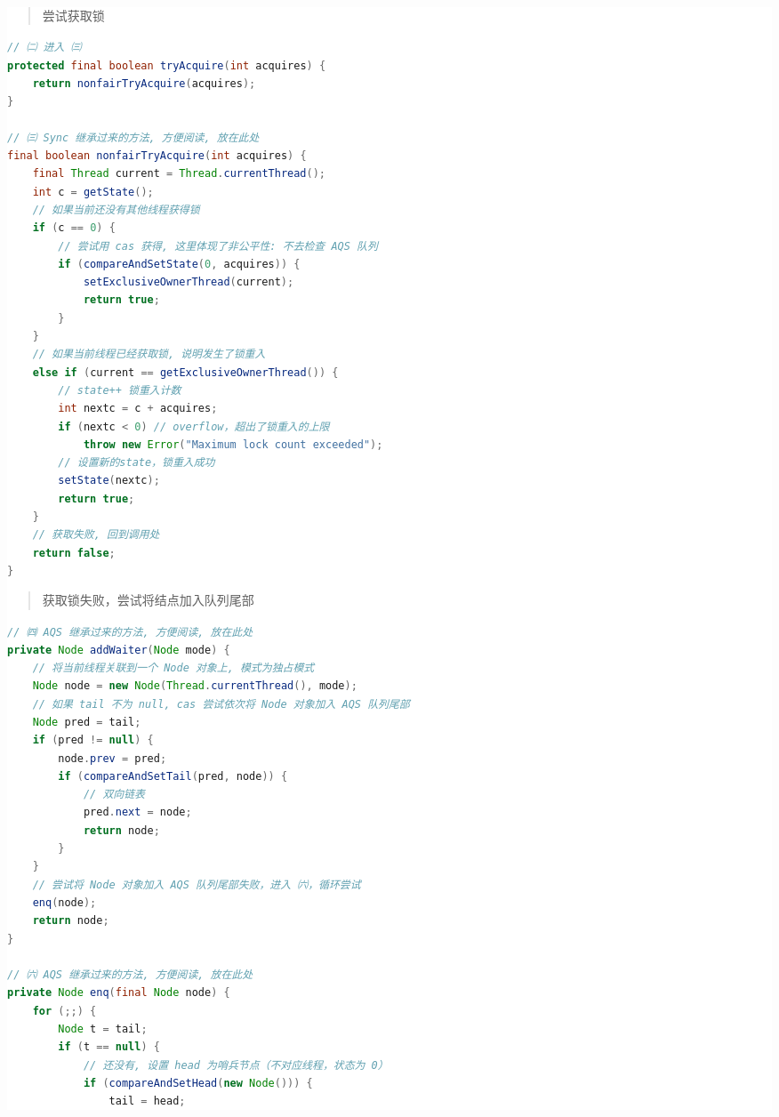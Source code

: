 > 尝试获取锁

```java
// ㈡ 进入 ㈢
protected final boolean tryAcquire(int acquires) {
    return nonfairTryAcquire(acquires);
}

// ㈢ Sync 继承过来的方法, 方便阅读, 放在此处
final boolean nonfairTryAcquire(int acquires) {
    final Thread current = Thread.currentThread();
    int c = getState();
    // 如果当前还没有其他线程获得锁
    if (c == 0) {
        // 尝试用 cas 获得, 这里体现了非公平性: 不去检查 AQS 队列
        if (compareAndSetState(0, acquires)) {
            setExclusiveOwnerThread(current);
            return true;
        }
    }
    // 如果当前线程已经获取锁, 说明发生了锁重入
    else if (current == getExclusiveOwnerThread()) {
        // state++ 锁重入计数
        int nextc = c + acquires;
        if (nextc < 0) // overflow，超出了锁重入的上限
            throw new Error("Maximum lock count exceeded");
        // 设置新的state，锁重入成功
        setState(nextc);
        return true;
    }
    // 获取失败, 回到调用处
    return false;
}
```

> 获取锁失败，尝试将结点加入队列尾部

```java
// ㈣ AQS 继承过来的方法, 方便阅读, 放在此处
private Node addWaiter(Node mode) {
    // 将当前线程关联到一个 Node 对象上, 模式为独占模式
    Node node = new Node(Thread.currentThread(), mode);
    // 如果 tail 不为 null, cas 尝试依次将 Node 对象加入 AQS 队列尾部
    Node pred = tail;
    if (pred != null) {
        node.prev = pred;
        if (compareAndSetTail(pred, node)) {
            // 双向链表
            pred.next = node;
            return node;
        }
    }
    // 尝试将 Node 对象加入 AQS 队列尾部失败，进入 ㈥，循环尝试
    enq(node);
    return node;
}

// ㈥ AQS 继承过来的方法, 方便阅读, 放在此处
private Node enq(final Node node) {
    for (;;) {
        Node t = tail;
        if (t == null) {
            // 还没有, 设置 head 为哨兵节点（不对应线程，状态为 0）
            if (compareAndSetHead(new Node())) {
                tail = head;
```